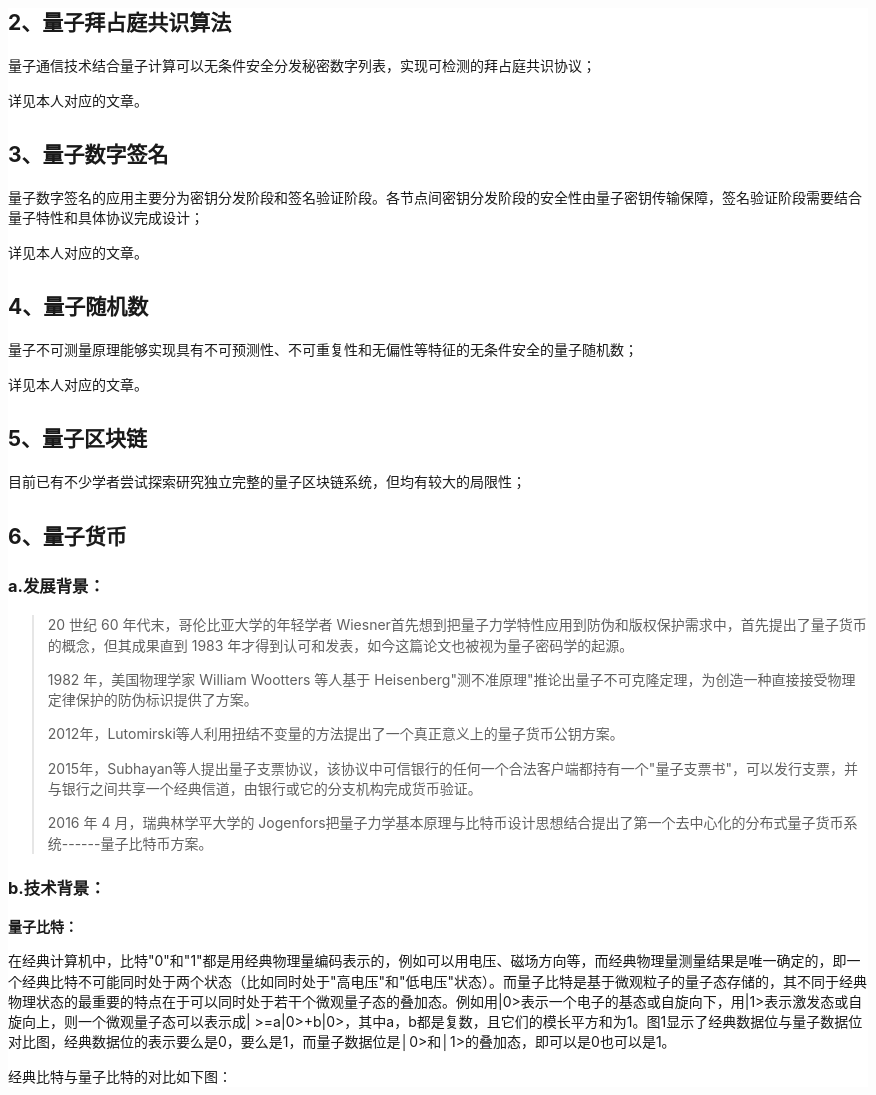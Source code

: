 ## 2、量子拜占庭共识算法

量子通信技术结合量子计算可以无条件安全分发秘密数字列表，实现可检测的拜占庭共识协议；

详见本人对应的文章。

## 3、量子数字签名

量子数字签名的应用主要分为密钥分发阶段和签名验证阶段。各节点间密钥分发阶段的安全性由量子密钥传输保障，签名验证阶段需要结合量子特性和具体协议完成设计；

详见本人对应的文章。

## 4、量子随机数

量子不可测量原理能够实现具有不可预测性、不可重复性和无偏性等特征的无条件安全的量子随机数；

详见本人对应的文章。

## 5、量子区块链

目前已有不少学者尝试探索研究独立完整的量子区块链系统，但均有较大的局限性；

## 6、量子货币

### a.发展背景：

> 20 世纪 60 年代末，哥伦比亚大学的年轻学者
> Wiesner首先想到把量子力学特性应用到防伪和版权保护需求中，首先提出了量子货币的概念，但其成果直到
> 1983 年才得到认可和发表，如今这篇论文也被视为量子密码学的起源。
>
> 1982 年，美国物理学家 William Wootters 等人基于
> Heisenberg"测不准原理"推论出量子不可克隆定理，为创造一种直接接受物理定律保护的防伪标识提供了方案。
>
> 2012年，Lutomirski等人利用扭结不变量的方法提出了一个真正意义上的量子货币公钥方案。
>
> 2015年，Subhayan等人提出量子支票协议，该协议中可信银行的任何一个合法客户端都持有一个"量子支票书"，可以发行支票，并与银行之间共享一个经典信道，由银行或它的分支机构完成货币验证。
>
> 2016 年 4 月，瑞典林学平大学的
> Jogenfors把量子力学基本原理与比特币设计思想结合提出了第一个去中心化的分布式量子货币系统------量子比特币方案。

### b.技术背景：

**量子比特：**

在经典计算机中，比特"0"和"1"都是用经典物理量编码表示的，例如可以用电压、磁场方向等，而经典物理量测量结果是唯一确定的，即一个经典比特不可能同时处于两个状态（比如同时处于"高电压"和"低电压"状态）。而量子比特是基于微观粒子的量子态存储的，其不同于经典物理状态的最重要的特点在于可以同时处于若干个微观量子态的叠加态。例如用\|0\>表示一个电子的基态或自旋向下，用\|1\>表示激发态或自旋向上，则一个微观量子态可以表示成\|
\>=a\|0\>+b\|0\>，其中a，b都是复数，且它们的模长平方和为1。图1显示了经典数据位与量子数据位对比图，经典数据位的表示要么是0，要么是1，而量子数据位是│0\>和│1\>的叠加态，即可以是0也可以是1。

经典比特与量子比特的对比如下图：
